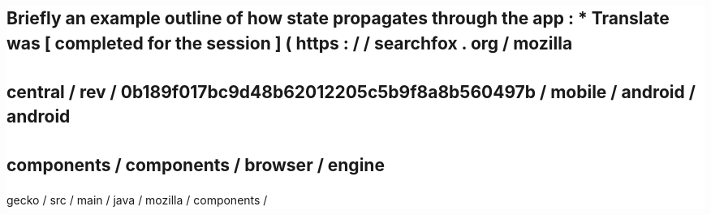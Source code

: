 Briefly
an
example
outline
of
how
state
propagates
through
the
app
:
*
Translate
was
[
completed
for
the
session
]
(
https
:
/
/
searchfox
.
org
/
mozilla
-
central
/
rev
/
0b189f017bc9d48b62012205c5b9f8a8b560497b
/
mobile
/
android
/
android
-
components
/
components
/
browser
/
engine
-
gecko
/
src
/
main
/
java
/
mozilla
/
components
/